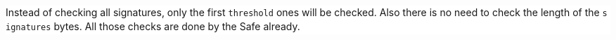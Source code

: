 Instead of checking all signatures, only the first `threshold` ones will be checked.
Also there is no need to check the length of the `signatures` bytes. All those checks are done by the Safe already.